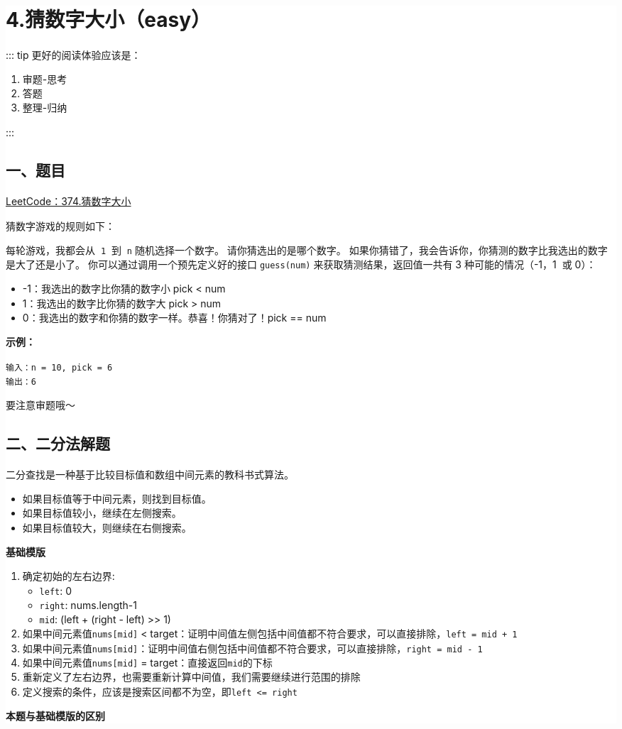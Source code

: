 # 4.猜数字大小（easy）

::: tip
更好的阅读体验应该是：

1. 审题-思考
2. 答题
3. 整理-归纳

:::

## 一、题目

[LeetCode：374.猜数字大小](https://leetcode-cn.com/problems/binary-search/)

猜数字游戏的规则如下：

每轮游戏，我都会从  `1`  到  `n` 随机选择一个数字。 请你猜选出的是哪个数字。
如果你猜错了，我会告诉你，你猜测的数字比我选出的数字是大了还是小了。
你可以通过调用一个预先定义好的接口 `guess(num)` 来获取猜测结果，返回值一共有 3 种可能的情况（-1，1  或 0）：

* -1：我选出的数字比你猜的数字小 pick < num
* 1：我选出的数字比你猜的数字大 pick > num
* 0：我选出的数字和你猜的数字一样。恭喜！你猜对了！pick == num

**示例：**

```
输入：n = 10, pick = 6
输出：6
```

要注意审题哦～

## 二、二分法解题

二分查找是一种基于比较目标值和数组中间元素的教科书式算法。

- 如果目标值等于中间元素，则找到目标值。
- 如果目标值较小，继续在左侧搜索。
- 如果目标值较大，则继续在右侧搜索。

**基础模版**

1. 确定初始的左右边界:
   - `left`: 0
   - `right`: nums.length-1
   - `mid`: (left + (right - left) >> 1)
2. 如果中间元素值`nums[mid]` < target：证明中间值左侧包括中间值都不符合要求，可以直接排除，`left = mid + 1`
3. 如果中间元素值`nums[mid]`：证明中间值右侧包括中间值都不符合要求，可以直接排除，`right = mid - 1`
4. 如果中间元素值`nums[mid]` = target：直接返回`mid`的下标
5. 重新定义了左右边界，也需要重新计算中间值，我们需要继续进行范围的排除
6. 定义搜索的条件，应该是搜索区间都不为空，即`left <= right`

**本题与基础模版的区别**
